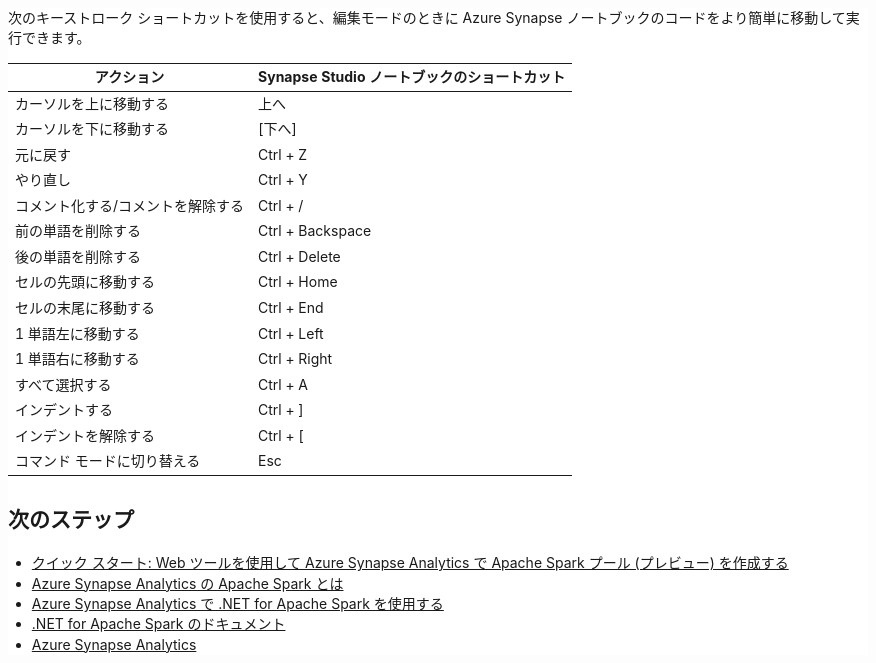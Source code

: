 次のキーストローク ショートカットを使用すると、編集モードのときに Azure Synapse ノートブックのコードをより簡単に移動して実行できます。

| アクション |Synapse Studio ノートブックのショートカット  |
|--|--|
|カーソルを上に移動する | 上へ |
|カーソルを下に移動する|[下へ]|
|元に戻す|Ctrl + Z|
|やり直し|Ctrl + Y|
|コメント化する/コメントを解除する|Ctrl + /|
|前の単語を削除する|Ctrl + Backspace|
|後の単語を削除する|Ctrl + Delete|
|セルの先頭に移動する|Ctrl + Home|
|セルの末尾に移動する |Ctrl + End|
|1 単語左に移動する|Ctrl + Left|
|1 単語右に移動する|Ctrl + Right|
|すべて選択する|Ctrl + A|
|インデントする| Ctrl + ]|
|インデントを解除する|Ctrl + [|
|コマンド モードに切り替える| Esc |

## <a name="next-steps"></a>次のステップ

- [クイック スタート: Web ツールを使用して Azure Synapse Analytics で Apache Spark プール (プレビュー) を作成する](../quickstart-apache-spark-notebook.md)
- [Azure Synapse Analytics の Apache Spark とは](apache-spark-overview.md)
- [Azure Synapse Analytics で .NET for Apache Spark を使用する](spark-dotnet.md)
- [.NET for Apache Spark のドキュメント](/dotnet/spark?toc=/azure/synapse-analytics/toc.json&bc=/azure/synapse-analytics/breadcrumb/toc.json)
- [Azure Synapse Analytics](https://docs.microsoft.com/azure/synapse-analytics)
